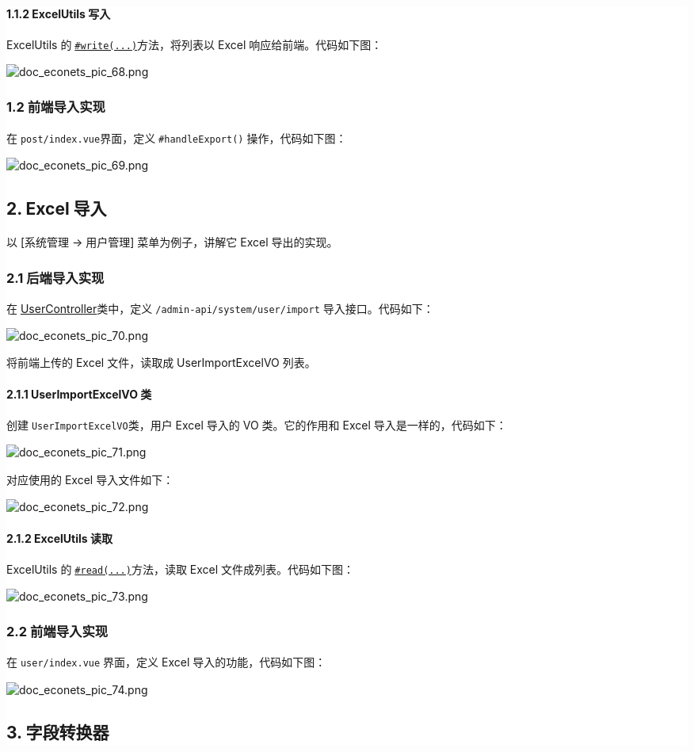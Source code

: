####  1.1.2 ExcelUtils 写入

ExcelUtils 的 [`#write(...)`](https://github.com/EcoNetsTech/econets-vue/blob/master/blossom-framework/blossom-spring-boot-starter-excel/src/main/java/cn/econets/blossom/framework/excel/core/util/ExcelUtils.java#L19-L40)方法，将列表以 Excel 响应给前端。代码如下图：

![doc_econets_pic_68.png](https://oss.ximu233.com/econets-vue/doc_econets_pic_68.png)

### 1.2 前端导入实现

在 `post/index.vue`界面，定义 `#handleExport()` 操作，代码如下图：

![doc_econets_pic_69.png](https://oss.ximu233.com/econets-vue/doc_econets_pic_69.png)

## 2. Excel 导入

以 [系统管理 -> 用户管理] 菜单为例子，讲解它 Excel 导出的实现。

### 2.1 后端导入实现

在 [UserController](https://github.com/EcoNetsTech/econets-vue/blob/master/blossom-module-system/blossom-module-system-biz/src/main/java/cn/econets/blossom/module/system/controller/admin/user/UserController.java#L176-L187)类中，定义 `/admin-api/system/user/import` 导入接口。代码如下：

![doc_econets_pic_70.png](https://oss.ximu233.com/econets-vue/doc_econets_pic_70.png)

将前端上传的 Excel 文件，读取成 UserImportExcelVO 列表。

####  2.1.1 UserImportExcelVO 类

创建 `UserImportExcelVO`类，用户 Excel 导入的 VO 类。它的作用和 Excel 导入是一样的，代码如下：

![doc_econets_pic_71.png](https://oss.ximu233.com/econets-vue/doc_econets_pic_71.png)

对应使用的 Excel 导入文件如下：

![doc_econets_pic_72.png](https://oss.ximu233.com/econets-vue/doc_econets_pic_72.png)

####  2.1.2 ExcelUtils 读取

ExcelUtils 的 [`#read(...)`](https://github.com/EcoNetsTech/econets-vue/tree/master/blossom-module-system/blossom-module-system-biz/src/main/java/cn/econets/blossom/module/system/controller/admin/mail#L42-L46)方法，读取 Excel 文件成列表。代码如下图：

![doc_econets_pic_73.png](https://oss.ximu233.com/econets-vue/doc_econets_pic_73.png)

### 2.2 前端导入实现

在 `user/index.vue` 界面，定义 Excel 导入的功能，代码如下图：

![doc_econets_pic_74.png](https://oss.ximu233.com/econets-vue/doc_econets_pic_74.png)

## 3. 字段转换器

